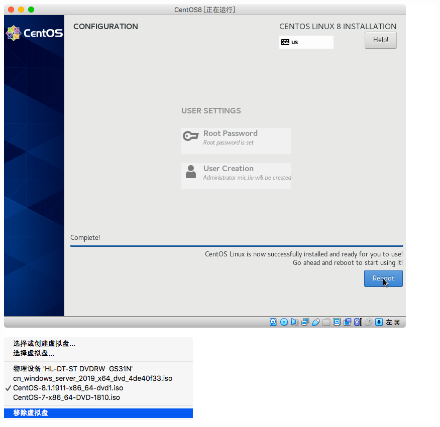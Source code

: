 ![image-20200902015414871](./JustLet'sServer.assets/image-20200902015414871.png)



![image-20200902015927459](./JustLet'sServer.assets/image-20200902015927459.png)


